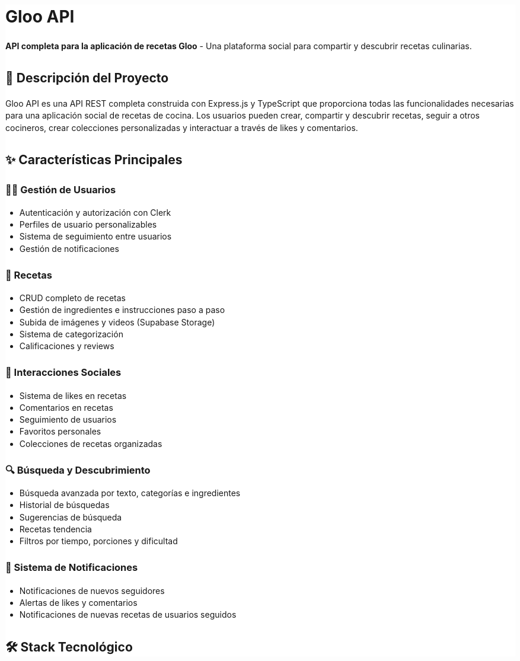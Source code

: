 # Gloo API

**API completa para la aplicación de recetas Gloo** - Una plataforma social para compartir y descubrir recetas culinarias.

## 🍳 Descripción del Proyecto

Gloo API es una API REST completa construida con Express.js y TypeScript que proporciona todas las funcionalidades necesarias para una aplicación social de recetas de cocina. Los usuarios pueden crear, compartir y descubrir recetas, seguir a otros cocineros, crear colecciones personalizadas y interactuar a través de likes y comentarios.

## ✨ Características Principales

### 🧑‍🍳 Gestión de Usuarios
- Autenticación y autorización con Clerk
- Perfiles de usuario personalizables
- Sistema de seguimiento entre usuarios
- Gestión de notificaciones

### 📝 Recetas
- CRUD completo de recetas
- Gestión de ingredientes e instrucciones paso a paso
- Subida de imágenes y videos (Supabase Storage)
- Sistema de categorización
- Calificaciones y reviews

### 🤝 Interacciones Sociales
- Sistema de likes en recetas
- Comentarios en recetas
- Seguimiento de usuarios
- Favoritos personales
- Colecciones de recetas organizadas

### 🔍 Búsqueda y Descubrimiento
- Búsqueda avanzada por texto, categorías e ingredientes
- Historial de búsquedas
- Sugerencias de búsqueda
- Recetas tendencia
- Filtros por tiempo, porciones y dificultad

### 🔔 Sistema de Notificaciones
- Notificaciones de nuevos seguidores
- Alertas de likes y comentarios
- Notificaciones de nuevas recetas de usuarios seguidos

## 🛠️ Stack Tecnológico

